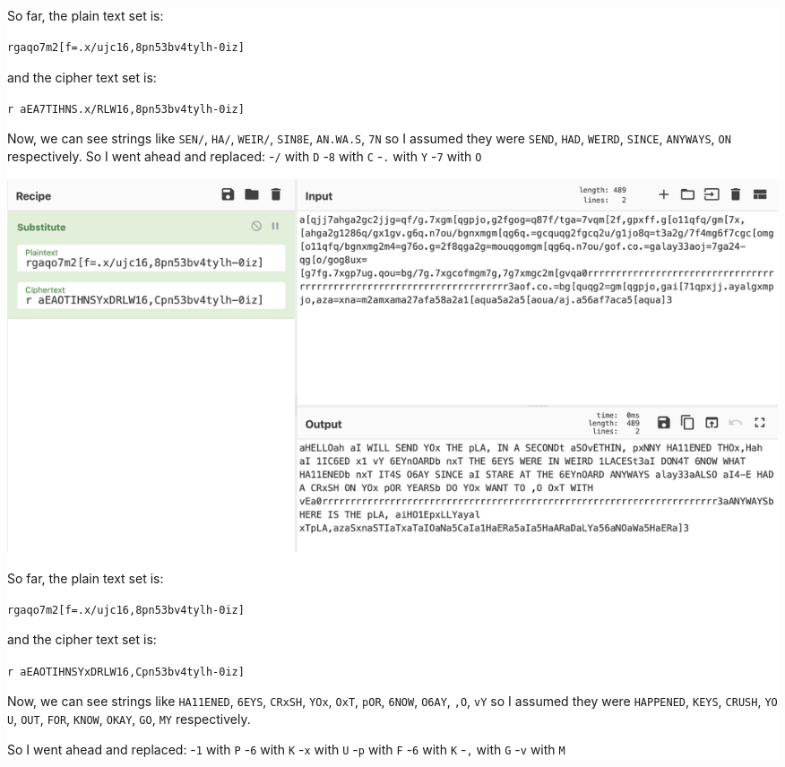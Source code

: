 
So far, the plain text set is:

`rgaqo7m2[f=.x/ujc16,8pn53bv4tylh-0iz]`

and the cipher text set is:

`r aEA7TIHNS.x/RLW16,8pn53bv4tylh-0iz]`


Now, we can see strings like `SEN/`, `HA/`, `WEIR/`, `SIN8E`, `AN.WA.S`, `7N` so I assumed they were `SEND`, `HAD`, `WEIRD`, `SINCE`, `ANYWAYS`, `ON` respectively. 
So I went ahead and replaced:
-`/` with `D`
-`8` with `C`
-`.` with `Y`
-`7` with `O`


![Figure 18](img/dcyo.png) 

So far, the plain text set is:

`rgaqo7m2[f=.x/ujc16,8pn53bv4tylh-0iz]`

and the cipher text set is:

`r aEAOTIHNSYxDRLW16,Cpn53bv4tylh-0iz]`


Now, we can see strings like `HA11ENED`, `6EYS`, `CRxSH`, `YOx`, `OxT`, `pOR`, `6NOW`, `O6AY`, `,O`, `vY` so I assumed they were
`HAPPENED`, `KEYS`, `CRUSH`, `YOU`, `OUT`, `FOR`, `KNOW`, `OKAY`, `GO`, `MY` respectively. 


So I went ahead and replaced:
-`1` with `P`
-`6` with `K`
-`x` with `U`
-`p` with `F`
-`6` with `K`
-`,` with `G`
-`v` with `M`
